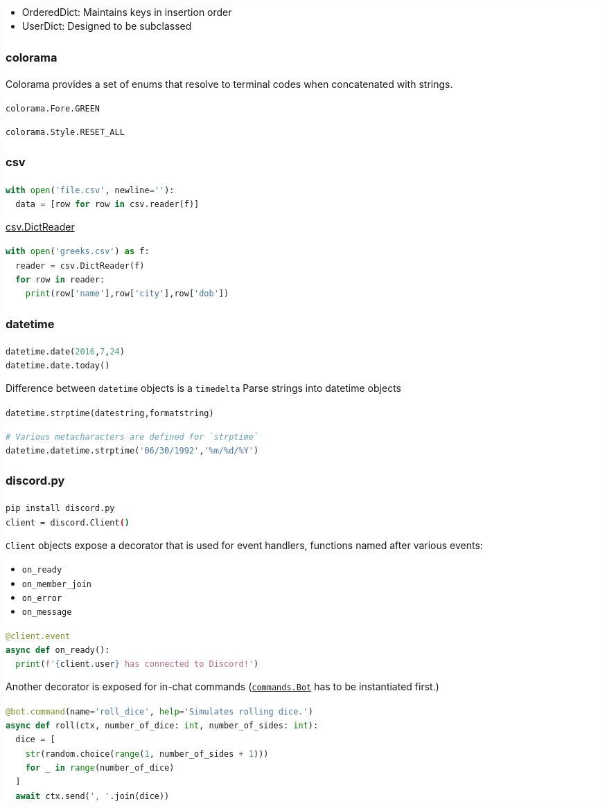 - OrderedDict: Maintains keys in insertion order
- UserDict: Designed to be subclassed

### colorama

Colorama provides a set of enums that resolve to terminal codes when concatenated with strings.
```py
colorama.Fore.GREEN
```
```py
colorama.Style.RESET_ALL
```
### csv
```py
with open('file.csv', newline=''):
  data = [row for row in csv.reader(f)]
```
[csv.DictReader](https://docs.python.org/3/library/csv.html#csv.DictReader)
```py
with open('greeks.csv') as f:
  reader = csv.DictReader(f)
  for row in reader:
    print(row['name'],row['city'],row['dob'])
```
### datetime
```py
datetime.date(2016,7,24)
datetime.date.today()
```
Difference between `datetime` objects is a `timedelta`
Parse strings into datetime objects
```py
datetime.strptime(datestring,formatstring)
``` 
```py
# Various metacharacters are defined for `strptime`
datetime.datetime.strptime('06/30/1992','%m/%d/%Y')
``` 

### discord.py

```sh
pip install discord.py
client = discord.Client()
```
`Client` objects expose a decorator that is used for event handlers, functions named after various events:
- `on_ready`
- `on_member_join`
- `on_error`
- `on_message`
```py
@client.event
async def on_ready():
  print(f'{client.user} has connected to Discord!')
```
Another decorator is exposed for in-chat commands ([`commands.Bot`](#discordextcommandsbot) has to be instantiated first.)
```py
@bot.command(name='roll_dice', help='Simulates rolling dice.')
async def roll(ctx, number_of_dice: int, number_of_sides: int):
  dice = [
    str(random.choice(range(1, number_of_sides + 1)))
    for _ in range(number_of_dice)
  ]
  await ctx.send(', '.join(dice))
```

[pyinstaller --name]: # "Change the name of the executable artifact"
[pyinstaller --onefile]: # "Package the entire application intoa  single executable file"
[pyinstaller --hidden-import]: # "Explicitly specify imports that may not have been detected by PyInstaller."
[Ortega]: # "Jose Manuel Ortega, et al. Learning Python Networking."